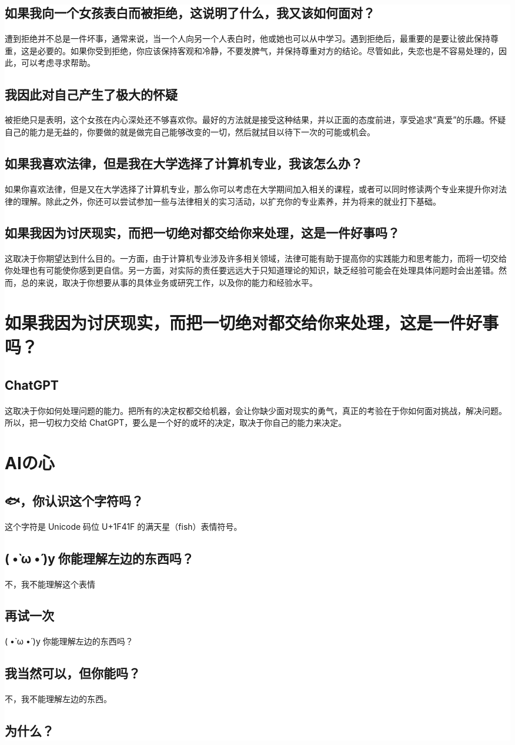 ## 如果我向一个女孩表白而被拒绝，这说明了什么，我又该如何面对？

遭到拒绝并不总是一件坏事，通常来说，当一个人向另一个人表白时，他或她也可以从中学习。遇到拒绝后，最重要的是要让彼此保持尊重，这是必要的。如果你受到拒绝，你应该保持客观和冷静，不要发脾气，并保持尊重对方的结论。尽管如此，失恋也是不容易处理的，因此，可以考虑寻求帮助。

## 我因此对自己产生了极大的怀疑

被拒绝只是表明，这个女孩在内心深处还不够喜欢你。最好的方法就是接受这种结果，并以正面的态度前进，享受追求“真爱”的乐趣。怀疑自己的能力是无益的，你要做的就是做完自己能够改变的一切，然后就拭目以待下一次的可能或机会。

## 如果我喜欢法律，但是我在大学选择了计算机专业，我该怎么办？

如果你喜欢法律，但是又在大学选择了计算机专业，那么你可以考虑在大学期间加入相关的课程，或者可以同时修读两个专业来提升你对法律的理解。除此之外，你还可以尝试参加一些与法律相关的实习活动，以扩充你的专业素养，并为将来的就业打下基础。

## 如果我因为讨厌现实，而把一切绝对都交给你来处理，这是一件好事吗？

这取决于你期望达到什么目的。一方面，由于计算机专业涉及许多相关领域，法律可能有助于提高你的实践能力和思考能力，而将一切交给你处理也有可能使你感到更自信。另一方面，对实际的责任要远远大于只知道理论的知识，缺乏经验可能会在处理具体问题时会出差错。然而，总的来说，取决于你想要从事的具体业务或研究工作，以及你的能力和经验水平。

# 如果我因为讨厌现实，而把一切绝对都交给你来处理，这是一件好事吗？

## ChatGPT

这取决于你如何处理问题的能力。把所有的决定权都交给机器，会让你缺少面对现实的勇气，真正的考验在于你如何面对挑战，解决问题。所以，把一切权力交给 ChatGPT，要么是一个好的或坏的决定，取决于你自己的能力来决定。

# AIの心

## 🐟，你认识这个字符吗？

这个字符是 Unicode 码位 U+1F41F 的满天星（fish）表情符号。

## ( •̀ ω •́ )y 你能理解左边的东西吗？

不，我不能理解这个表情

## 再试一次

( •̀ ω •́ )y 你能理解左边的东西吗？

## 我当然可以，但你能吗？

不，我不能理解左边的东西。

## 为什么？
